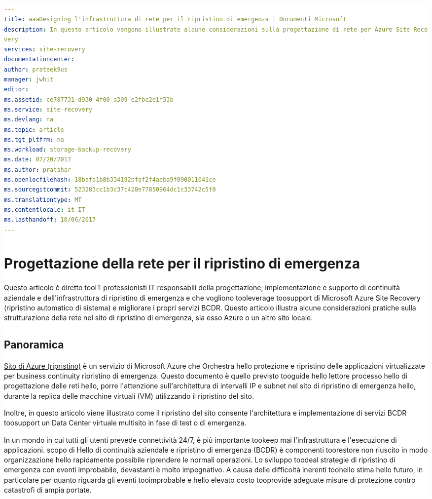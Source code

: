 ```yaml
---
title: aaaDesigning l'infrastruttura di rete per il ripristino di emergenza | Documenti Microsoft
description: In questo articolo vengono illustrate alcune considerazioni sulla progettazione di rete per Azure Site Recovery
services: site-recovery
documentationcenter: 
author: prateek9us
manager: jwhit
editor: 
ms.assetid: ce787731-d930-4f00-a309-e2fbc2e1f53b
ms.service: site-recovery
ms.devlang: na
ms.topic: article
ms.tgt_pltfrm: na
ms.workload: storage-backup-recovery
ms.date: 07/20/2017
ms.author: pratshar
ms.openlocfilehash: 18bafa1b8b334192bfaf2f4aeba9f090011041ce
ms.sourcegitcommit: 523283cc1b3c37c428e77850964dc1c33742c5f0
ms.translationtype: MT
ms.contentlocale: it-IT
ms.lasthandoff: 10/06/2017
---
```

# <a name="designing-your-network-for-disaster-recovery"></a>Progettazione della rete per il ripristino di emergenza

Questo articolo è diretto tooIT professionisti IT responsabili della progettazione, implementazione e supporto di continuità aziendale e dell'infrastruttura di ripristino di emergenza e che vogliono tooleverage toosupport di Microsoft Azure Site Recovery (ripristino automatico di sistema) e migliorare i propri servizi BCDR. Questo articolo illustra alcune considerazioni pratiche sulla strutturazione della rete nel sito di ripristino di emergenza, sia esso Azure o un altro sito locale. 

## <a name="overview"></a>Panoramica
[Sito di Azure (ripristino)](https://azure.microsoft.com/services/site-recovery/) è un servizio di Microsoft Azure che Orchestra hello protezione e ripristino delle applicazioni virtualizzate per business continuity ripristino di emergenza. Questo documento è quello previsto tooguide hello lettore processo hello di progettazione delle reti hello, porre l'attenzione sull'architettura di intervalli IP e subnet nel sito di ripristino di emergenza hello, durante la replica delle macchine virtuali (VM) utilizzando il ripristino del sito.

Inoltre, in questo articolo viene illustrato come il ripristino del sito consente l'architettura e implementazione di servizi BCDR toosupport un Data Center virtuale multisito in fase di test o di emergenza.

In un mondo in cui tutti gli utenti prevede connettività 24/7, è più importante tookeep mai l'infrastruttura e l'esecuzione di applicazioni. scopo di Hello di continuità aziendale e ripristino di emergenza (BCDR) è componenti toorestore non riuscito in modo organizzazione hello rapidamente possibile riprendere le normali operazioni. Lo sviluppo toodeal strategie di ripristino di emergenza con eventi improbabile, devastanti è molto impegnativo. A causa delle difficoltà inerenti toohello stima hello futuro, in particolare per quanto riguarda gli eventi tooimprobable e hello elevato costo tooprovide adeguate misure di protezione contro catastrofi di ampia portate.
